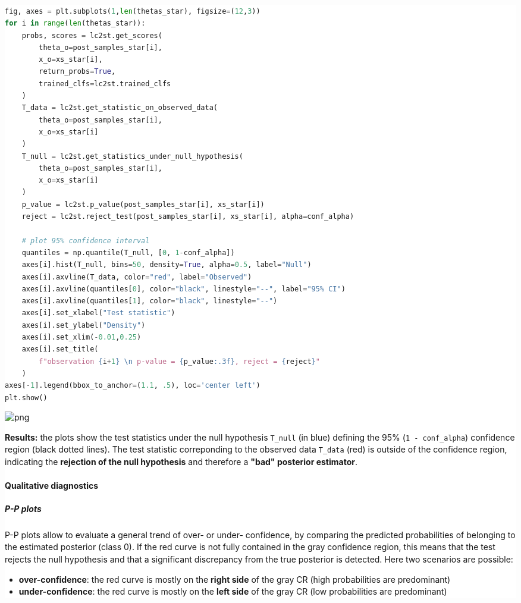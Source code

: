 
```python
fig, axes = plt.subplots(1,len(thetas_star), figsize=(12,3))
for i in range(len(thetas_star)):
    probs, scores = lc2st.get_scores(
        theta_o=post_samples_star[i],
        x_o=xs_star[i],
        return_probs=True,
        trained_clfs=lc2st.trained_clfs
    )
    T_data = lc2st.get_statistic_on_observed_data(
        theta_o=post_samples_star[i],
        x_o=xs_star[i]
    )
    T_null = lc2st.get_statistics_under_null_hypothesis(
        theta_o=post_samples_star[i],
        x_o=xs_star[i]
    )
    p_value = lc2st.p_value(post_samples_star[i], xs_star[i])
    reject = lc2st.reject_test(post_samples_star[i], xs_star[i], alpha=conf_alpha)

    # plot 95% confidence interval
    quantiles = np.quantile(T_null, [0, 1-conf_alpha])
    axes[i].hist(T_null, bins=50, density=True, alpha=0.5, label="Null")
    axes[i].axvline(T_data, color="red", label="Observed")
    axes[i].axvline(quantiles[0], color="black", linestyle="--", label="95% CI")
    axes[i].axvline(quantiles[1], color="black", linestyle="--")
    axes[i].set_xlabel("Test statistic")
    axes[i].set_ylabel("Density")
    axes[i].set_xlim(-0.01,0.25)
    axes[i].set_title(
        f"observation {i+1} \n p-value = {p_value:.3f}, reject = {reject}"
    )
axes[-1].legend(bbox_to_anchor=(1.1, .5), loc='center left')
plt.show()
```


    
![png](18_diagnostics_lc2st_files/18_diagnostics_lc2st_14_0.png)
    


**Results:** the plots show the test statistics under the null hypothesis `T_null` (in blue) defining the $95\%$ (`1 - conf_alpha`) confidence region (black dotted lines). The test statistic correponding to the observed data `T_data` (red) is outside of the confidence region, indicating the **rejection of the null hypothesis** and therefore a **"bad" posterior estimator**.

#### Qualitative diagnostics

##### P-P plots

P-P plots allow to evaluate a general trend of over- or under- confidence, by comparing the predicted probabilities of belonging to the estimated posterior (class 0). If the red curve is not fully contained in the gray confidence region, this means that the test rejects the null hypothesis and that a significant discrepancy from the true posterior is detected. Here two scenarios are possible:
- **over-confidence**: the red curve is mostly on the **right side** of the gray CR (high probabilities are predominant)
- **under-confidence**: the red curve is mostly on the **left side** of the gray CR (low probabilities are predominant)

